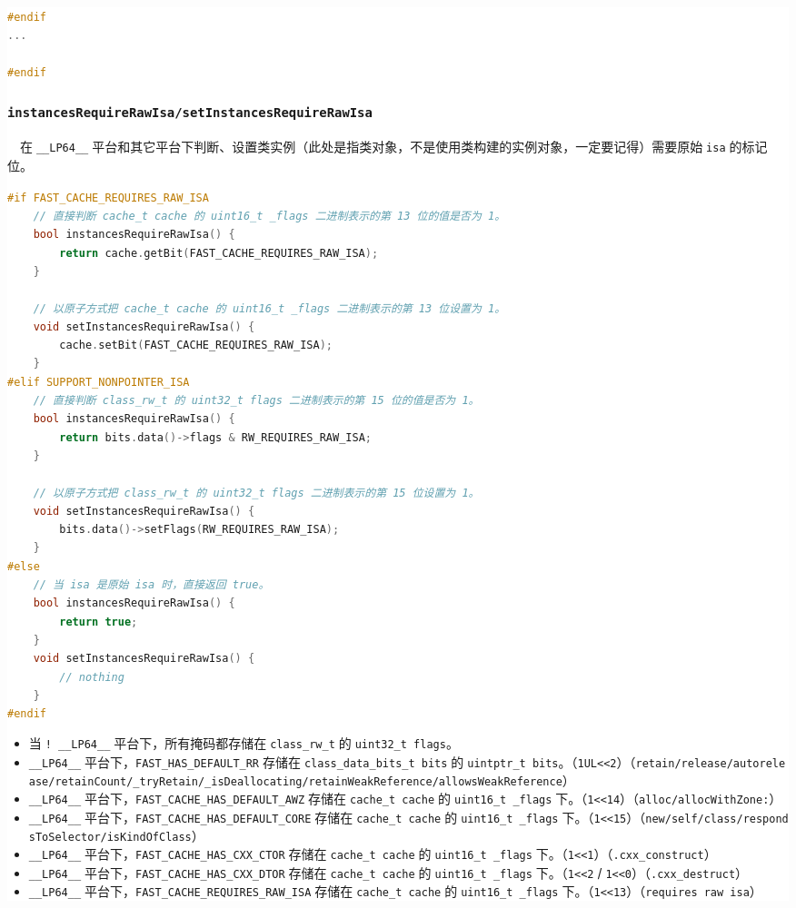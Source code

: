 ```c++
#endif
...

#endif
```
### `instancesRequireRawIsa/setInstancesRequireRawIsa`
&emsp;在 `__LP64__` 平台和其它平台下判断、设置类实例（此处是指类对象，不是使用类构建的实例对象，一定要记得）需要原始 `isa` 的标记位。
```c++
#if FAST_CACHE_REQUIRES_RAW_ISA
    // 直接判断 cache_t cache 的 uint16_t _flags 二进制表示的第 13 位的值是否为 1。
    bool instancesRequireRawIsa() {
        return cache.getBit(FAST_CACHE_REQUIRES_RAW_ISA);
    }
    
    // 以原子方式把 cache_t cache 的 uint16_t _flags 二进制表示的第 13 位设置为 1。
    void setInstancesRequireRawIsa() {
        cache.setBit(FAST_CACHE_REQUIRES_RAW_ISA);
    }
#elif SUPPORT_NONPOINTER_ISA
    // 直接判断 class_rw_t 的 uint32_t flags 二进制表示的第 15 位的值是否为 1。
    bool instancesRequireRawIsa() {
        return bits.data()->flags & RW_REQUIRES_RAW_ISA;
    }
    
    // 以原子方式把 class_rw_t 的 uint32_t flags 二进制表示的第 15 位设置为 1。
    void setInstancesRequireRawIsa() {
        bits.data()->setFlags(RW_REQUIRES_RAW_ISA);
    }
#else
    // 当 isa 是原始 isa 时，直接返回 true。
    bool instancesRequireRawIsa() {
        return true;
    }
    void setInstancesRequireRawIsa() {
        // nothing
    }
#endif
```
+ 当 `! __LP64__` 平台下，所有掩码都存储在 `class_rw_t` 的 `uint32_t flags`。
+ `__LP64__` 平台下，`FAST_HAS_DEFAULT_RR` 存储在 `class_data_bits_t bits` 的 `uintptr_t bits`。（`1UL<<2`）（`retain/release/autorelease/retainCount/_tryRetain/_isDeallocating/retainWeakReference/allowsWeakReference`）
+ `__LP64__` 平台下，`FAST_CACHE_HAS_DEFAULT_AWZ` 存储在 `cache_t cache` 的 `uint16_t _flags` 下。（`1<<14`）（`alloc/allocWithZone:`）
+ `__LP64__` 平台下，`FAST_CACHE_HAS_DEFAULT_CORE` 存储在 `cache_t cache` 的 `uint16_t _flags` 下。（`1<<15`）（`new/self/class/respondsToSelector/isKindOfClass`）
+ `__LP64__` 平台下，`FAST_CACHE_HAS_CXX_CTOR` 存储在 `cache_t cache` 的 `uint16_t _flags` 下。（`1<<1`）（`.cxx_construct`）
+ `__LP64__` 平台下，`FAST_CACHE_HAS_CXX_DTOR` 存储在 `cache_t cache` 的 `uint16_t _flags` 下。（`1<<2` / `1<<0`）（`.cxx_destruct`）
+ `__LP64__` 平台下，`FAST_CACHE_REQUIRES_RAW_ISA` 存储在 `cache_t cache` 的 `uint16_t _flags` 下。（`1<<13`）（`requires raw isa`）
